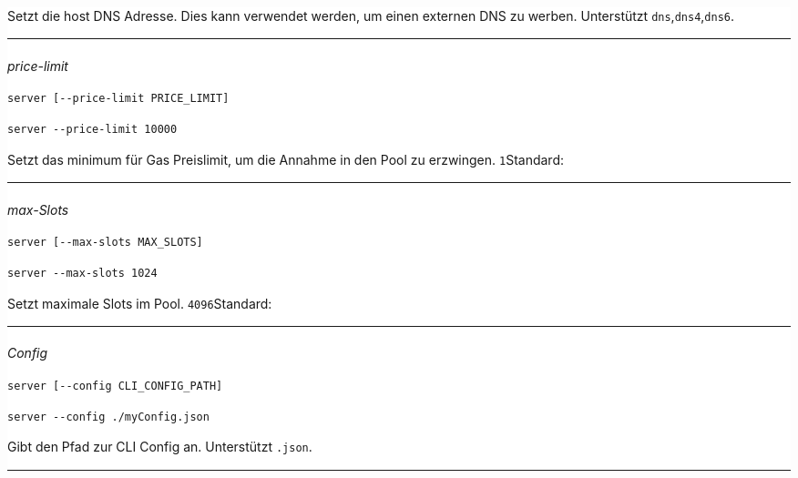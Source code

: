 Setzt die host DNS Adresse. Dies kann verwendet werden, um einen externen DNS zu werben. Unterstützt `dns`,`dns4`,`dns6`.

---

#### <h4></h4><i>price-limit</i>


<Tabs>
  <TabItem value="syntax" label="Syntax" default>

    server [--price-limit PRICE_LIMIT]

</TabItem>
  <TabItem value="example" label="Example">

    server --price-limit 10000

</TabItem>
</Tabs>

Setzt das minimum für Gas Preislimit, um die Annahme in den Pool zu erzwingen. `1`Standard:

---

#### <h4></h4><i>max-Slots</i>

<Tabs>
  <TabItem value="syntax" label="Syntax" default>

    server [--max-slots MAX_SLOTS]

</TabItem>
  <TabItem value="example" label="Example">

    server --max-slots 1024

</TabItem>
</Tabs>

Setzt maximale Slots im Pool. `4096`Standard:

---

#### <h4></h4><i>Config</i>

<Tabs>
  <TabItem value="syntax" label="Syntax" default>

    server [--config CLI_CONFIG_PATH]

</TabItem>
  <TabItem value="example" label="Example">

    server --config ./myConfig.json

</TabItem>
</Tabs>

Gibt den Pfad zur CLI Config an. Unterstützt `.json`.

---